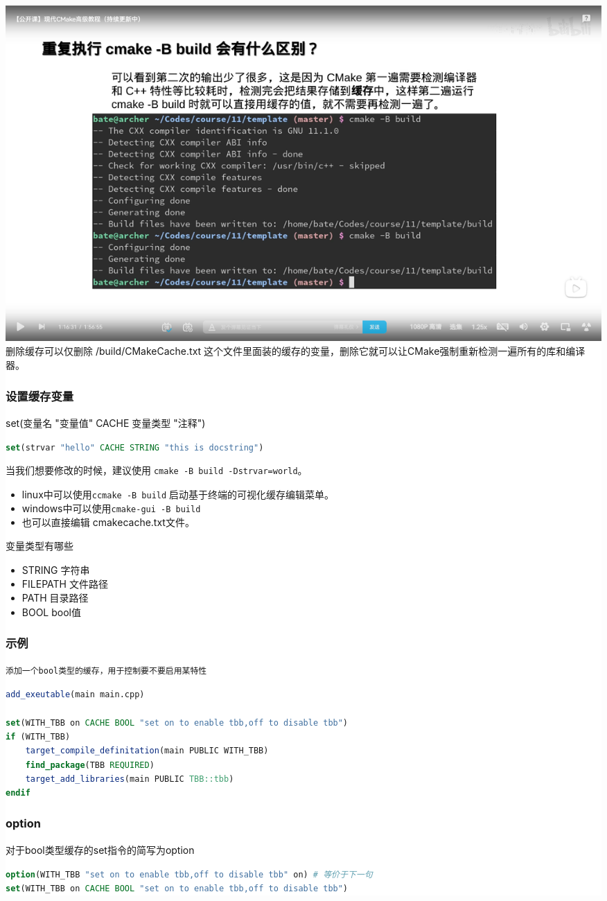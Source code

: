 ![](./img/cmake%E9%87%8D%E5%A4%8D%E6%89%A7%E8%A1%8C%E9%85%8D%E7%BD%AE.png)
删除缓存可以仅删除 /build/CMakeCache.txt 这个文件里面装的缓存的变量，删除它就可以让CMake强制重新检测一遍所有的库和编译器。

### 设置缓存变量
set(变量名 "变量值" CACHE 变量类型 "注释")
```cmake
set(strvar "hello" CACHE STRING "this is docstring")
```

当我们想要修改的时候，建议使用 `cmake -B build -Dstrvar=world`。
- linux中可以使用`ccmake -B build` 启动基于终端的可视化缓存编辑菜单。
- windows中可以使用`cmake-gui -B build`
- 也可以直接编辑 cmakecache.txt文件。

变量类型有哪些
- STRING 字符串
- FILEPATH 文件路径
- PATH 目录路径
- BOOL bool值

### 示例
`添加一个bool类型的缓存，用于控制要不要启用某特性`
```cmake
add_exeutable(main main.cpp)

set(WITH_TBB on CACHE BOOL "set on to enable tbb,off to disable tbb")
if (WITH_TBB)
    target_compile_definitation(main PUBLIC WITH_TBB)
    find_package(TBB REQUIRED)
    target_add_libraries(main PUBLIC TBB::tbb)
endif
```
### option
对于bool类型缓存的set指令的简写为option
```cmake
option(WITH_TBB "set on to enable tbb,off to disable tbb" on) # 等价于下一句
set(WITH_TBB on CACHE BOOL "set on to enable tbb,off to disable tbb")
```

